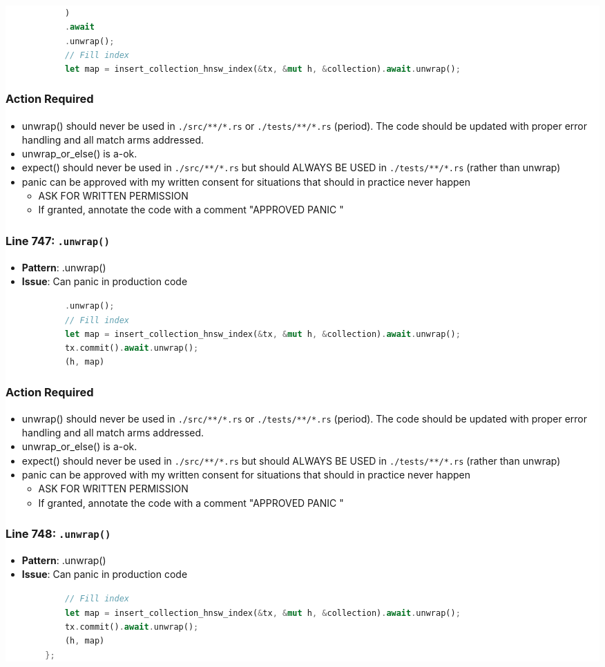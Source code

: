 ```rust
			)
			.await
			.unwrap();
			// Fill index
			let map = insert_collection_hnsw_index(&tx, &mut h, &collection).await.unwrap();
```

### Action Required

- unwrap() should never be used in `./src/**/*.rs` or `./tests/**/*.rs` (period). The code should be updated with proper error handling and all match arms addressed.
- unwrap_or_else() is a-ok. 
- expect() should never be used in `./src/**/*.rs` but should ALWAYS BE USED in `./tests/**/*.rs` (rather than unwrap)
- panic can be approved with my written consent for situations that should in practice never happen  
  - ASK FOR WRITTEN PERMISSION
  - If granted, annotate the code with a comment "APPROVED PANIC "


### Line 747: `.unwrap()`

- **Pattern**: .unwrap()
- **Issue**: Can panic in production code

```rust
			.unwrap();
			// Fill index
			let map = insert_collection_hnsw_index(&tx, &mut h, &collection).await.unwrap();
			tx.commit().await.unwrap();
			(h, map)
```

### Action Required

- unwrap() should never be used in `./src/**/*.rs` or `./tests/**/*.rs` (period). The code should be updated with proper error handling and all match arms addressed.
- unwrap_or_else() is a-ok. 
- expect() should never be used in `./src/**/*.rs` but should ALWAYS BE USED in `./tests/**/*.rs` (rather than unwrap)
- panic can be approved with my written consent for situations that should in practice never happen  
  - ASK FOR WRITTEN PERMISSION
  - If granted, annotate the code with a comment "APPROVED PANIC "


### Line 748: `.unwrap()`

- **Pattern**: .unwrap()
- **Issue**: Can panic in production code

```rust
			// Fill index
			let map = insert_collection_hnsw_index(&tx, &mut h, &collection).await.unwrap();
			tx.commit().await.unwrap();
			(h, map)
		};
```

